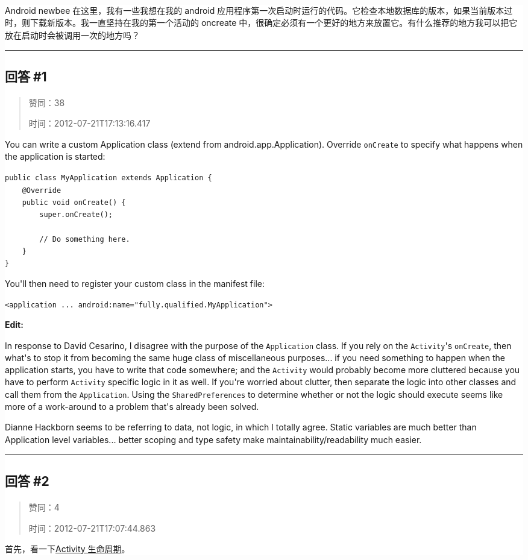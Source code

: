 Android newbee 在这里，我有一些我想在我的 android 应用程序第一次启动时运行的代码。它检查本地数据库的版本，如果当前版本过时，则下载新版本。我一直坚持在我的第一个活动的 oncreate 中，很确定必须有一个更好的地方来放置它。有什么推荐的地方我可以把它放在启动时会被调用一次的地方吗？

* * *

## 回答 #1

> 赞同：38
> 
> 时间：2012-07-21T17:13:16.417

You can write a custom Application class (extend from android.app.Application). Override `onCreate` to specify what happens when the application is started:

```
public class MyApplication extends Application {
    @Override
    public void onCreate() {
        super.onCreate();

        // Do something here.
    }
} 
```

You'll then need to register your custom class in the manifest file:

```
<application ... android:name="fully.qualified.MyApplication"> 
```

**Edit:**

In response to David Cesarino, I disagree with the purpose of the `Application` class. If you rely on the `Activity`'s `onCreate`, then what's to stop it from becoming the same huge class of miscellaneous purposes... if you need something to happen when the application starts, you have to write that code somewhere; and the `Activity` would probably become more cluttered because you have to perform `Activity` specific logic in it as well. If you're worried about clutter, then separate the logic into other classes and call them from the `Application`. Using the `SharedPreferences` to determine whether or not the logic should execute seems like more of a work-around to a problem that's already been solved.

Dianne Hackborn seems to be referring to data, not logic, in which I totally agree. Static variables are much better than Application level variables... better scoping and type safety make maintainability/readability much easier.

* * *

## 回答 #2

> 赞同：4
> 
> 时间：2012-07-21T17:07:44.863

首先，看一下[Activity 生命周期](http://developer.android.com/reference/android/app/Activity.html#ActivityLifecycle)。
